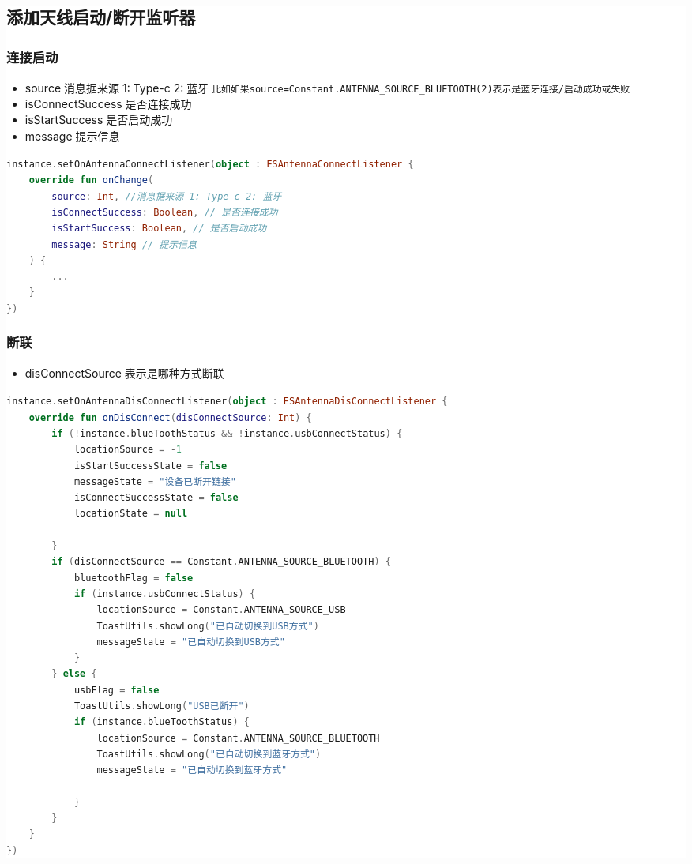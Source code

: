 
## 添加天线启动/断开监听器
### 连接启动
- source 消息据来源 1: Type-c 2: 蓝牙 `比如如果source=Constant.ANTENNA_SOURCE_BLUETOOTH(2)表示是蓝牙连接/启动成功或失败`
- isConnectSuccess 是否连接成功
- isStartSuccess  是否启动成功
- message 提示信息
```kotlin
instance.setOnAntennaConnectListener(object : ESAntennaConnectListener {
    override fun onChange(
        source: Int, //消息据来源 1: Type-c 2: 蓝牙
        isConnectSuccess: Boolean, // 是否连接成功
        isStartSuccess: Boolean, // 是否启动成功
        message: String // 提示信息
    ) {
        ...
    }
})
```
### 断联
- disConnectSource 表示是哪种方式断联
```kotlin
instance.setOnAntennaDisConnectListener(object : ESAntennaDisConnectListener {
    override fun onDisConnect(disConnectSource: Int) {
        if (!instance.blueToothStatus && !instance.usbConnectStatus) {
            locationSource = -1
            isStartSuccessState = false
            messageState = "设备已断开链接"
            isConnectSuccessState = false
            locationState = null

        }
        if (disConnectSource == Constant.ANTENNA_SOURCE_BLUETOOTH) {
            bluetoothFlag = false
            if (instance.usbConnectStatus) {
                locationSource = Constant.ANTENNA_SOURCE_USB
                ToastUtils.showLong("已自动切换到USB方式")
                messageState = "已自动切换到USB方式"
            }
        } else {
            usbFlag = false
            ToastUtils.showLong("USB已断开")
            if (instance.blueToothStatus) {
                locationSource = Constant.ANTENNA_SOURCE_BLUETOOTH
                ToastUtils.showLong("已自动切换到蓝牙方式")
                messageState = "已自动切换到蓝牙方式"

            }
        }
    }
})
```
